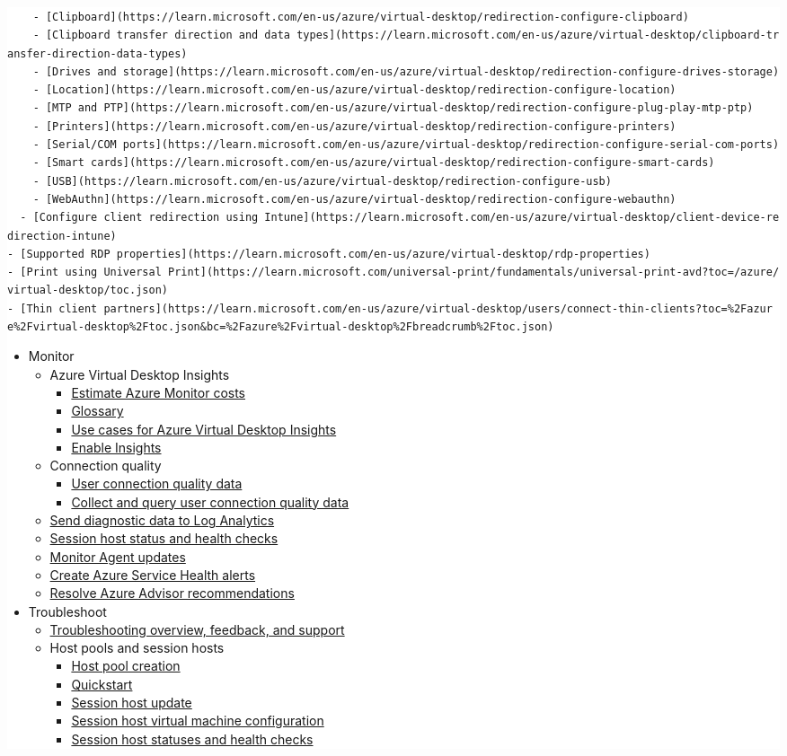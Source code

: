         - [Clipboard](https://learn.microsoft.com/en-us/azure/virtual-desktop/redirection-configure-clipboard)
        - [Clipboard transfer direction and data types](https://learn.microsoft.com/en-us/azure/virtual-desktop/clipboard-transfer-direction-data-types)
        - [Drives and storage](https://learn.microsoft.com/en-us/azure/virtual-desktop/redirection-configure-drives-storage)
        - [Location](https://learn.microsoft.com/en-us/azure/virtual-desktop/redirection-configure-location)
        - [MTP and PTP](https://learn.microsoft.com/en-us/azure/virtual-desktop/redirection-configure-plug-play-mtp-ptp)
        - [Printers](https://learn.microsoft.com/en-us/azure/virtual-desktop/redirection-configure-printers)
        - [Serial/COM ports](https://learn.microsoft.com/en-us/azure/virtual-desktop/redirection-configure-serial-com-ports)
        - [Smart cards](https://learn.microsoft.com/en-us/azure/virtual-desktop/redirection-configure-smart-cards)
        - [USB](https://learn.microsoft.com/en-us/azure/virtual-desktop/redirection-configure-usb)
        - [WebAuthn](https://learn.microsoft.com/en-us/azure/virtual-desktop/redirection-configure-webauthn)
      - [Configure client redirection using Intune](https://learn.microsoft.com/en-us/azure/virtual-desktop/client-device-redirection-intune)
    - [Supported RDP properties](https://learn.microsoft.com/en-us/azure/virtual-desktop/rdp-properties)
    - [Print using Universal Print](https://learn.microsoft.com/universal-print/fundamentals/universal-print-avd?toc=/azure/virtual-desktop/toc.json)
    - [Thin client partners](https://learn.microsoft.com/en-us/azure/virtual-desktop/users/connect-thin-clients?toc=%2Fazure%2Fvirtual-desktop%2Ftoc.json&bc=%2Fazure%2Fvirtual-desktop%2Fbreadcrumb%2Ftoc.json)
  - Monitor
    - Azure Virtual Desktop Insights
      - [Estimate Azure Monitor costs](https://learn.microsoft.com/en-us/azure/virtual-desktop/insights-costs)
      - [Glossary](https://learn.microsoft.com/en-us/azure/virtual-desktop/insights-glossary)
      - [Use cases for Azure Virtual Desktop Insights](https://learn.microsoft.com/en-us/azure/virtual-desktop/insights-use-cases)
      - [Enable Insights](https://learn.microsoft.com/en-us/azure/virtual-desktop/insights)
    - Connection quality
      - [User connection quality data](https://learn.microsoft.com/en-us/azure/virtual-desktop/connection-latency)
      - [Collect and query user connection quality data](https://learn.microsoft.com/en-us/azure/virtual-desktop/connection-quality-monitoring)
    - [Send diagnostic data to Log Analytics](https://learn.microsoft.com/en-us/azure/virtual-desktop/diagnostics-log-analytics)
    - [Session host status and health checks](https://learn.microsoft.com/en-us/azure/virtual-desktop/session-host-status-health-checks)
    - [Monitor Agent updates](https://learn.microsoft.com/en-us/azure/virtual-desktop/agent-updates-diagnostics)
    - [Create Azure Service Health alerts](https://learn.microsoft.com/en-us/azure/virtual-desktop/set-up-service-alerts)
    - [Resolve Azure Advisor recommendations](https://learn.microsoft.com/en-us/azure/virtual-desktop/azure-advisor-recommendations)
  - Troubleshoot
    - [Troubleshooting overview, feedback, and support](https://learn.microsoft.com/en-us/azure/virtual-desktop/troubleshoot-set-up-overview)
    - Host pools and session hosts
      - [Host pool creation](https://learn.microsoft.com/en-us/azure/virtual-desktop/troubleshoot-set-up-issues)
      - [Quickstart](https://learn.microsoft.com/en-us/azure/virtual-desktop/troubleshoot-quickstart)
      - [Session host update](https://learn.microsoft.com/en-us/azure/virtual-desktop/troubleshoot-session-host-update)
      - [Session host virtual machine configuration](https://learn.microsoft.com/en-us/azure/virtual-desktop/troubleshoot-vm-configuration)
      - [Session host statuses and health checks](https://learn.microsoft.com/en-us/azure/virtual-desktop/troubleshoot-statuses-checks)